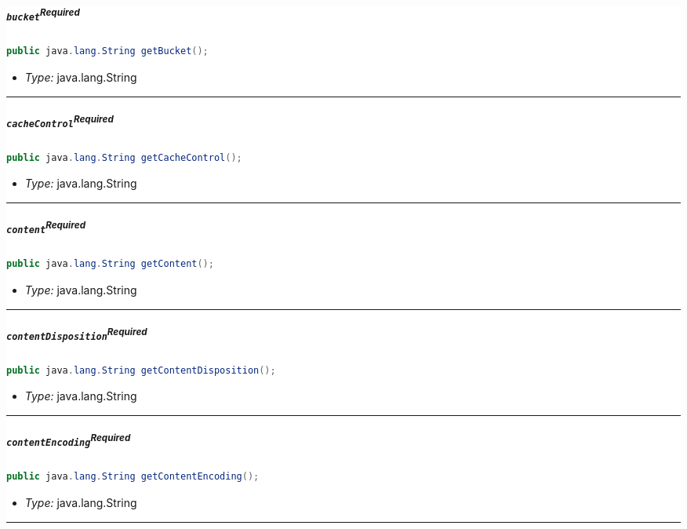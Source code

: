 ##### `bucket`<sup>Required</sup> <a name="bucket" id="rhizo-co-terraform-provider-oci.objectstorageObject.ObjectstorageObject.property.bucket"></a>

```java
public java.lang.String getBucket();
```

- *Type:* java.lang.String

---

##### `cacheControl`<sup>Required</sup> <a name="cacheControl" id="rhizo-co-terraform-provider-oci.objectstorageObject.ObjectstorageObject.property.cacheControl"></a>

```java
public java.lang.String getCacheControl();
```

- *Type:* java.lang.String

---

##### `content`<sup>Required</sup> <a name="content" id="rhizo-co-terraform-provider-oci.objectstorageObject.ObjectstorageObject.property.content"></a>

```java
public java.lang.String getContent();
```

- *Type:* java.lang.String

---

##### `contentDisposition`<sup>Required</sup> <a name="contentDisposition" id="rhizo-co-terraform-provider-oci.objectstorageObject.ObjectstorageObject.property.contentDisposition"></a>

```java
public java.lang.String getContentDisposition();
```

- *Type:* java.lang.String

---

##### `contentEncoding`<sup>Required</sup> <a name="contentEncoding" id="rhizo-co-terraform-provider-oci.objectstorageObject.ObjectstorageObject.property.contentEncoding"></a>

```java
public java.lang.String getContentEncoding();
```

- *Type:* java.lang.String

---